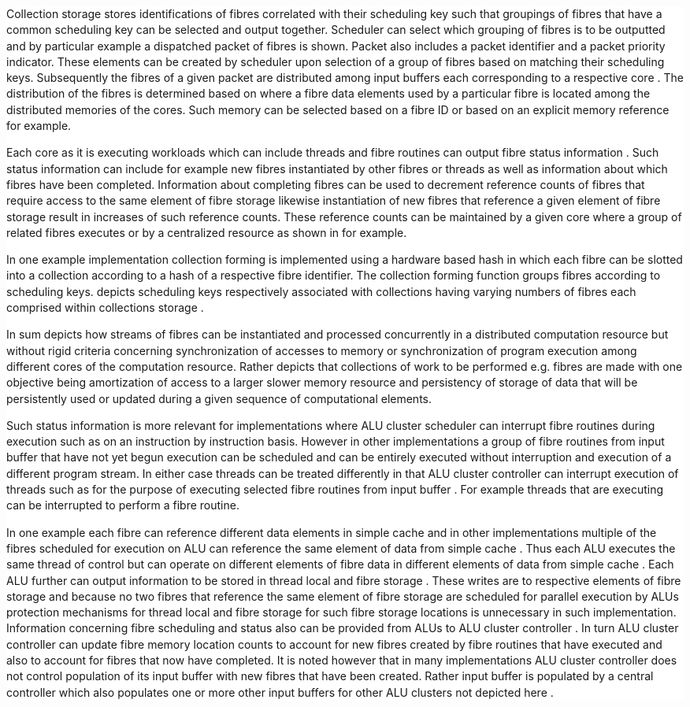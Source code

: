 Collection storage stores identifications of fibres correlated with their scheduling key such that groupings of fibres that have a common scheduling key can be selected and output together. Scheduler can select which grouping of fibres is to be outputted and by particular example a dispatched packet of fibres is shown. Packet also includes a packet identifier and a packet priority indicator. These elements can be created by scheduler upon selection of a group of fibres based on matching their scheduling keys. Subsequently the fibres of a given packet are distributed among input buffers each corresponding to a respective core . The distribution of the fibres is determined based on where a fibre data elements used by a particular fibre is located among the distributed memories of the cores. Such memory can be selected based on a fibre ID or based on an explicit memory reference for example.

Each core as it is executing workloads which can include threads and fibre routines can output fibre status information . Such status information can include for example new fibres instantiated by other fibres or threads as well as information about which fibres have been completed. Information about completing fibres can be used to decrement reference counts of fibres that require access to the same element of fibre storage likewise instantiation of new fibres that reference a given element of fibre storage result in increases of such reference counts. These reference counts can be maintained by a given core where a group of related fibres executes or by a centralized resource as shown in for example.

In one example implementation collection forming is implemented using a hardware based hash in which each fibre can be slotted into a collection according to a hash of a respective fibre identifier. The collection forming function groups fibres according to scheduling keys. depicts scheduling keys respectively associated with collections having varying numbers of fibres each comprised within collections storage .

In sum depicts how streams of fibres can be instantiated and processed concurrently in a distributed computation resource but without rigid criteria concerning synchronization of accesses to memory or synchronization of program execution among different cores of the computation resource. Rather depicts that collections of work to be performed e.g. fibres are made with one objective being amortization of access to a larger slower memory resource and persistency of storage of data that will be persistently used or updated during a given sequence of computational elements.

Such status information is more relevant for implementations where ALU cluster scheduler can interrupt fibre routines during execution such as on an instruction by instruction basis. However in other implementations a group of fibre routines from input buffer that have not yet begun execution can be scheduled and can be entirely executed without interruption and execution of a different program stream. In either case threads can be treated differently in that ALU cluster controller can interrupt execution of threads such as for the purpose of executing selected fibre routines from input buffer . For example threads that are executing can be interrupted to perform a fibre routine.

In one example each fibre can reference different data elements in simple cache and in other implementations multiple of the fibres scheduled for execution on ALU can reference the same element of data from simple cache . Thus each ALU executes the same thread of control but can operate on different elements of fibre data in different elements of data from simple cache . Each ALU further can output information to be stored in thread local and fibre storage . These writes are to respective elements of fibre storage and because no two fibres that reference the same element of fibre storage are scheduled for parallel execution by ALUs protection mechanisms for thread local and fibre storage for such fibre storage locations is unnecessary in such implementation. Information concerning fibre scheduling and status also can be provided from ALUs to ALU cluster controller . In turn ALU cluster controller can update fibre memory location counts to account for new fibres created by fibre routines that have executed and also to account for fibres that now have completed. It is noted however that in many implementations ALU cluster controller does not control population of its input buffer with new fibres that have been created. Rather input buffer is populated by a central controller which also populates one or more other input buffers for other ALU clusters not depicted here .
